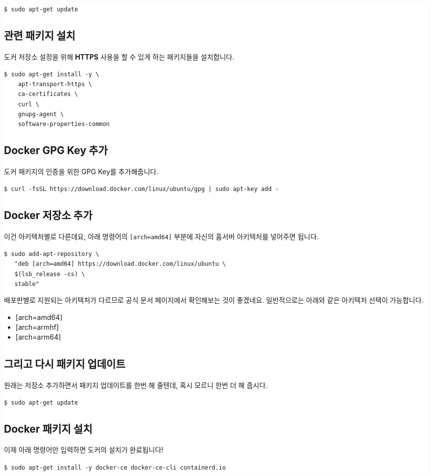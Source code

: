 ```
$ sudo apt-get update
```

## 관련 패키지 설치

도커 저장소 설정을 위해 **HTTPS** 사용을 할 수 있게 하는 패키지들을 설치합니다.

```
$ sudo apt-get install -y \
    apt-transport-https \
    ca-certificates \
    curl \
    gnupg-agent \
    software-properties-common
```

## Docker GPG Key 추가

도커 패키지의 인증을 위한 GPG Key를 추가해줍니다.

```
$ curl -fsSL https://download.docker.com/linux/ubuntu/gpg | sudo apt-key add -
```

## Docker 저장소 추가

이건 아키텍처별로 다른데요, 아래 명령어의 `[arch=amd64]` 부분에 자신의 홈서버 아키텍처를 넣어주면 됩니다.

```
$ sudo add-apt-repository \
   "deb [arch=amd64] https://download.docker.com/linux/ubuntu \
   $(lsb_release -cs) \
   stable"
```

배포판별로 지원되는 아키텍처가 다르므로 공식 문서 페이지에서 확인해보는 것이 좋겠네요. 일반적으로는 아래와 같은 아키텍처 선택이 가능합니다.

- [arch=amd64]
- [arch=armhf]
- [arch=arm64]

## 그리고 다시 패키지 업데이트

원래는 저장소 추가하면서 패키지 업데이트를 한번 해 줄텐데, 혹시 모르니 한번 더 해 줍시다.

```
$ sudo apt-get update
```

## Docker 패키지 설치

이제 아래 명령어만 입력하면 도커의 설치가 완료됩니다!

```
$ sudo apt-get install -y docker-ce docker-ce-cli containerd.io
```
